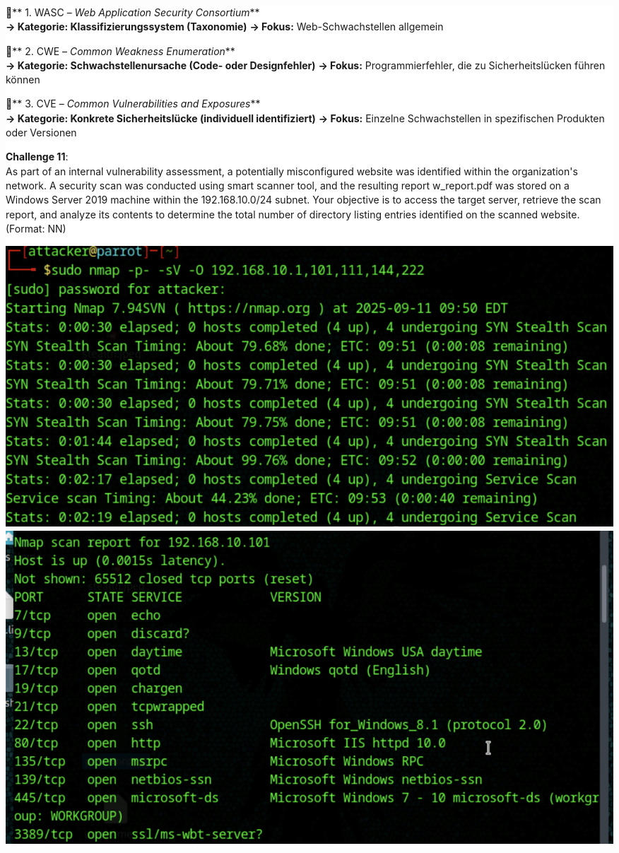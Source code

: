 🧩** 1. WASC – *Web Application Security Consortium***  
**→ Kategorie: Klassifizierungssystem (Taxonomie)** **→ Fokus:** Web-Schwachstellen allgemein  
  
🧩** 2. CWE – *Common Weakness Enumeration***  
**→ Kategorie: Schwachstellenursache (Code- oder Designfehler)** **→ Fokus:** Programmierfehler, die zu Sicherheitslücken führen können  
  
🧩** 3. CVE – *Common Vulnerabilities and Exposures***  
**→ Kategorie: Konkrete Sicherheitslücke (individuell identifiziert)** **→ Fokus:** Einzelne Schwachstellen in spezifischen Produkten oder Versionen  
  
**Challenge 11**:  
As part of an internal vulnerability assessment, a potentially misconfigured website was identified within the organization's network. A security scan was conducted using smart scanner tool, and the resulting report w_report.pdf was stored on a Windows Server 2019 machine within the 192.168.10.0/24 subnet. Your objective is to access the target server, retrieve the scan report, and analyze its contents to determine the total number of directory listing entries identified on the scanned website. (Format: NN)  
  
![(attackereparrot -(~)](Attachments/Pasted%20Graphic.png)  
![Nimap scan report for 192.168.10.101](Attachments/Pasted%20Graphic%201.png)  